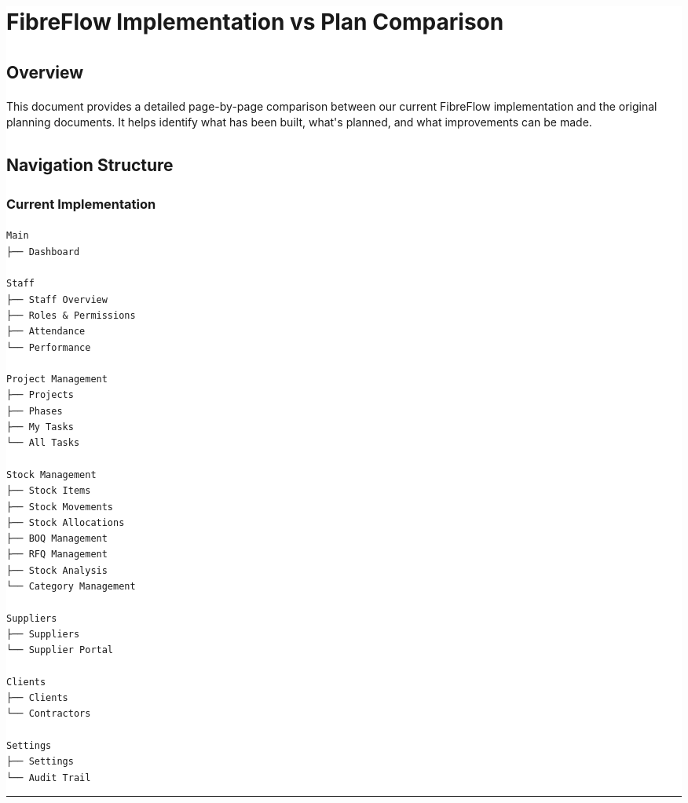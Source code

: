 # FibreFlow Implementation vs Plan Comparison

## Overview
This document provides a detailed page-by-page comparison between our current FibreFlow implementation and the original planning documents. It helps identify what has been built, what's planned, and what improvements can be made.

## Navigation Structure

### Current Implementation
```
Main
├── Dashboard

Staff
├── Staff Overview
├── Roles & Permissions
├── Attendance
└── Performance

Project Management
├── Projects
├── Phases
├── My Tasks
└── All Tasks

Stock Management
├── Stock Items
├── Stock Movements
├── Stock Allocations
├── BOQ Management
├── RFQ Management
├── Stock Analysis
└── Category Management

Suppliers
├── Suppliers
└── Supplier Portal

Clients
├── Clients
└── Contractors

Settings
├── Settings
└── Audit Trail
```

---
